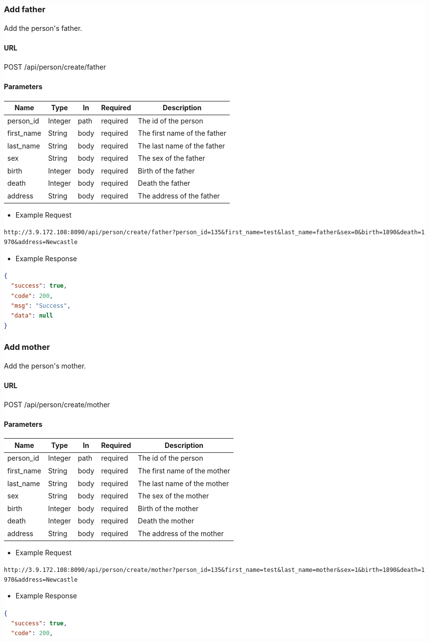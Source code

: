 ### Add father
Add the person's father.
#### URL
POST /api/person/create/father
#### Parameters
|  Name   | Type |  In  | Required | Description |
|  ----   | ---- | ---- |   ----   |    ----     |
| person_id | Integer |path |required| The id of the person |
| first_name | String |body |required| The first name of the father |
| last_name | String |body|required|The last name of the father|
| sex | String |body|required|The sex of the father|
| birth | Integer |body|required|Birth of the father|
| death | Integer |body|required|Death the father|
| address | String |body|required|The address of the father|
* Example Request
```shell
http://3.9.172.108:8090/api/person/create/father?person_id=135&first_name=test&last_name=father&sex=0&birth=1890&death=1970&address=Newcastle
```
* Example Response
```json
{
  "success": true,
  "code": 200,
  "msg": "Success",
  "data": null
}
```

### Add mother
Add the person's mother.
#### URL
POST /api/person/create/mother
#### Parameters
|  Name   | Type |  In  | Required | Description |
|  ----   | ---- | ---- |   ----   |    ----     |
| person_id | Integer |path |required| The id of the person |
| first_name | String |body |required| The first name of the mother |
| last_name | String |body|required|The last name of the mother|
| sex | String |body|required|The sex of the mother|
| birth | Integer |body|required|Birth of the mother|
| death | Integer |body|required|Death the mother|
| address | String |body|required|The address of the mother|
* Example Request
```shell
http://3.9.172.108:8090/api/person/create/mother?person_id=135&first_name=test&last_name=mother&sex=1&birth=1890&death=1970&address=Newcastle
```
* Example Response
```json
{
  "success": true,
  "code": 200,
```